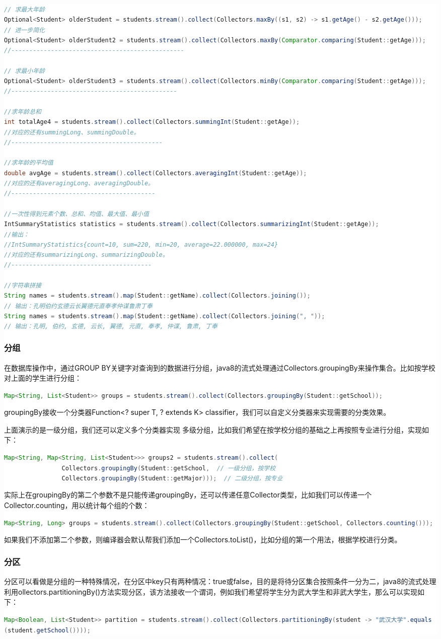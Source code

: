 ```java
// 求最大年龄
Optional<Student> olderStudent = students.stream().collect(Collectors.maxBy((s1, s2) -> s1.getAge() - s2.getAge()));
// 进一步简化
Optional<Student> olderStudent2 = students.stream().collect(Collectors.maxBy(Comparator.comparing(Student::getAge)));
//------------------------------------------------

// 求最小年龄
Optional<Student> olderStudent3 = students.stream().collect(Collectors.minBy(Comparator.comparing(Student::getAge)));
//----------------------------------------------

//求年龄总和
int totalAge4 = students.stream().collect(Collectors.summingInt(Student::getAge));
//对应的还有summingLong、summingDouble。
//------------------------------------------

//求年龄的平均值
double avgAge = students.stream().collect(Collectors.averagingInt(Student::getAge));
//对应的还有averagingLong、averagingDouble。
//----------------------------------------

//一次性得到元素个数、总和、均值、最大值、最小值
IntSummaryStatistics statistics = students.stream().collect(Collectors.summarizingInt(Student::getAge));
//输出：
//IntSummaryStatistics{count=10, sum=220, min=20, average=22.000000, max=24}
//对应的还有summarizingLong、summarizingDouble。
//---------------------------------------

//字符串拼接
String names = students.stream().map(Student::getName).collect(Collectors.joining());
// 输出：孔明伯约玄德云长翼德元直奉孝仲谋鲁肃丁奉
String names = students.stream().map(Student::getName).collect(Collectors.joining(", "));
// 输出：孔明, 伯约, 玄德, 云长, 翼德, 元直, 奉孝, 仲谋, 鲁肃, 丁奉
```
### 分组
在数据库操作中，通过GROUP BY关键字对查询到的数据进行分组，java8的流式处理通过Collectors.groupingBy来操作集合。比如按学校对上面的学生进行分组：
```java
Map<String, List<Student>> groups = students.stream().collect(Collectors.groupingBy(Student::getSchool));
```
groupingBy接收一个分类器Function<? super T, ? extends K> classifier，我们可以自定义分类器来实现需要的分类效果。

上面演示的是一级分组，我们还可以定义多个分类器实现 多级分组，比如我们希望在按学校分组的基础之上再按照专业进行分组，实现如下：
```java
Map<String, Map<String, List<Student>>> groups2 = students.stream().collect(
                Collectors.groupingBy(Student::getSchool,  // 一级分组，按学校
                Collectors.groupingBy(Student::getMajor)));  // 二级分组，按专业
```
实际上在groupingBy的第二个参数不是只能传递groupingBy，还可以传递任意Collector类型，比如我们可以传递一个Collector.counting，用以统计每个组的个数：
```java
Map<String, Long> groups = students.stream().collect(Collectors.groupingBy(Student::getSchool, Collectors.counting()));
```
如果我们不添加第二个参数，则编译器会默认帮我们添加一个Collectors.toList()，比如分组的第一个用法，根据学校进行分类。
### 分区
分区可以看做是分组的一种特殊情况，在分区中key只有两种情况：true或false，目的是将待分区集合按照条件一分为二，java8的流式处理利用ollectors.partitioningBy()方法实现分区，该方法接收一个谓词，例如我们希望将学生分为武大学生和非武大学生，那么可以实现如下：
```java
Map<Boolean, List<Student>> partition = students.stream().collect(Collectors.partitioningBy(student -> "武汉大学".equals(student.getSchool())));
```